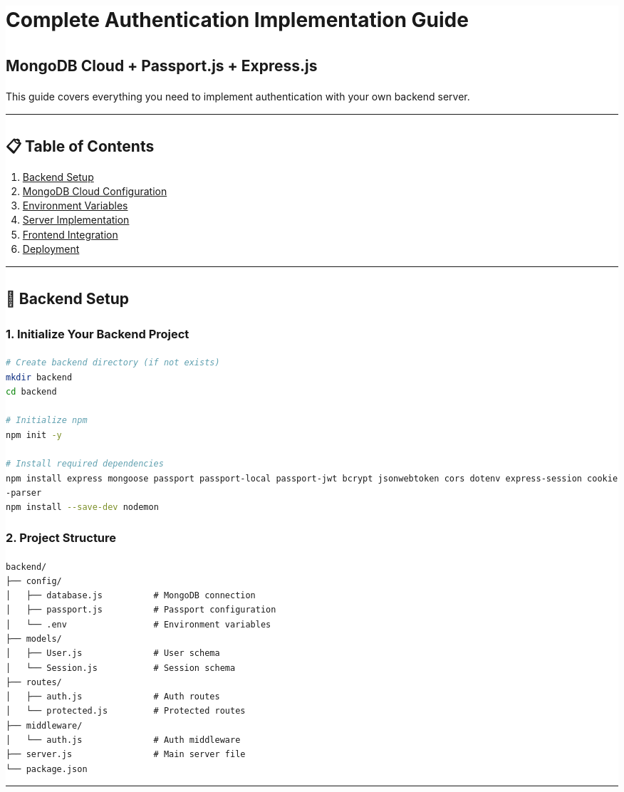 # Complete Authentication Implementation Guide
## MongoDB Cloud + Passport.js + Express.js

This guide covers everything you need to implement authentication with your own backend server.

---

## 📋 Table of Contents
1. [Backend Setup](#backend-setup)
2. [MongoDB Cloud Configuration](#mongodb-cloud-configuration)
3. [Environment Variables](#environment-variables)
4. [Server Implementation](#server-implementation)
5. [Frontend Integration](#frontend-integration)
6. [Deployment](#deployment)

---

## 🚀 Backend Setup

### 1. Initialize Your Backend Project

```bash
# Create backend directory (if not exists)
mkdir backend
cd backend

# Initialize npm
npm init -y

# Install required dependencies
npm install express mongoose passport passport-local passport-jwt bcrypt jsonwebtoken cors dotenv express-session cookie-parser
npm install --save-dev nodemon
```

### 2. Project Structure

```
backend/
├── config/
│   ├── database.js          # MongoDB connection
│   ├── passport.js          # Passport configuration
│   └── .env                 # Environment variables
├── models/
│   ├── User.js              # User schema
│   └── Session.js           # Session schema
├── routes/
│   ├── auth.js              # Auth routes
│   └── protected.js         # Protected routes
├── middleware/
│   └── auth.js              # Auth middleware
├── server.js                # Main server file
└── package.json
```

---